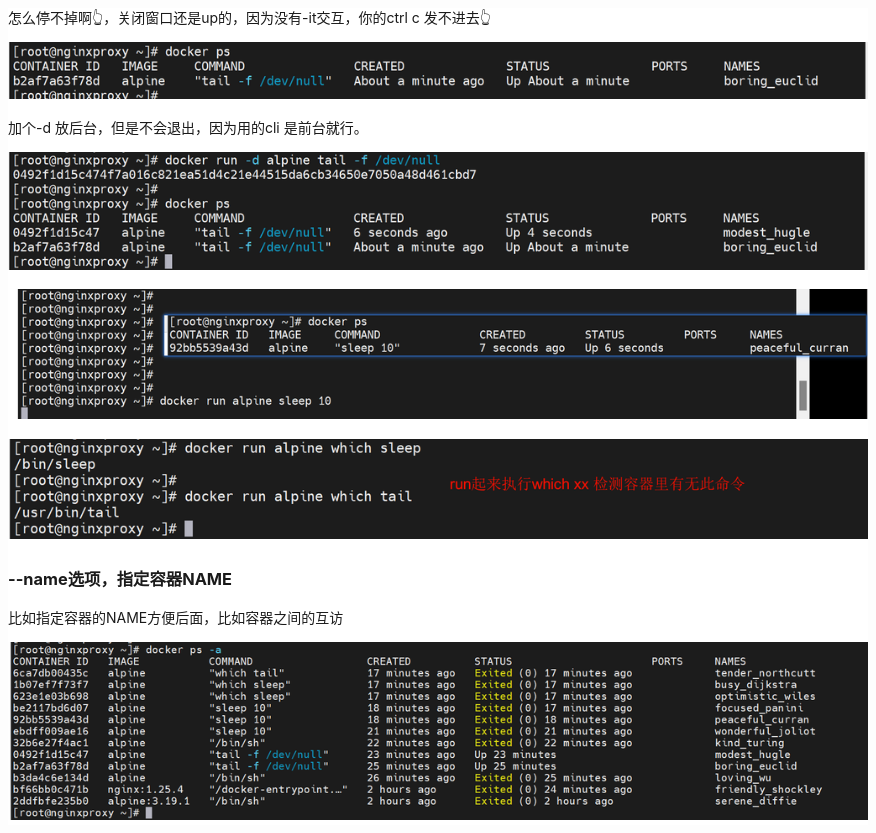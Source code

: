 怎么停不掉啊👆，关闭窗口还是up的，因为没有-it交互，你的ctrl c 发不进去👆

![image-20240415131139775](1.Docker运行容器的常见用法.assets/image-20240415131139775.png)



加个-d 放后台，但是不会退出，因为用的cli 是前台就行。

![image-20240415131210932](1.Docker运行容器的常见用法.assets/image-20240415131210932.png)





![image-20240415131722121](1.Docker运行容器的常见用法.assets/image-20240415131722121.png)



![image-20240415131829745](1.Docker运行容器的常见用法.assets/image-20240415131829745.png)



### --name选项，指定容器NAME

比如指定容器的NAME方便后面，比如容器之间的互访

![image-20240415133543953](1.Docker运行容器的常见用法.assets/image-20240415133543953.png)
